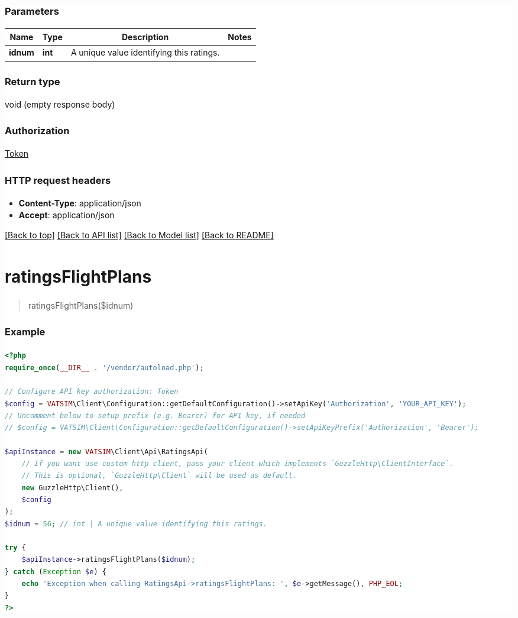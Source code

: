 ### Parameters

Name | Type | Description  | Notes
------------- | ------------- | ------------- | -------------
 **idnum** | **int**| A unique value identifying this ratings. |

### Return type

void (empty response body)

### Authorization

[Token](../../README.md#Token)

### HTTP request headers

 - **Content-Type**: application/json
 - **Accept**: application/json

[[Back to top]](#) [[Back to API list]](../../README.md#documentation-for-api-endpoints) [[Back to Model list]](../../README.md#documentation-for-models) [[Back to README]](../../README.md)

# **ratingsFlightPlans**
> ratingsFlightPlans($idnum)





### Example
```php
<?php
require_once(__DIR__ . '/vendor/autoload.php');

// Configure API key authorization: Token
$config = VATSIM\Client\Configuration::getDefaultConfiguration()->setApiKey('Authorization', 'YOUR_API_KEY');
// Uncomment below to setup prefix (e.g. Bearer) for API key, if needed
// $config = VATSIM\Client\Configuration::getDefaultConfiguration()->setApiKeyPrefix('Authorization', 'Bearer');

$apiInstance = new VATSIM\Client\Api\RatingsApi(
    // If you want use custom http client, pass your client which implements `GuzzleHttp\ClientInterface`.
    // This is optional, `GuzzleHttp\Client` will be used as default.
    new GuzzleHttp\Client(),
    $config
);
$idnum = 56; // int | A unique value identifying this ratings.

try {
    $apiInstance->ratingsFlightPlans($idnum);
} catch (Exception $e) {
    echo 'Exception when calling RatingsApi->ratingsFlightPlans: ', $e->getMessage(), PHP_EOL;
}
?>
```
